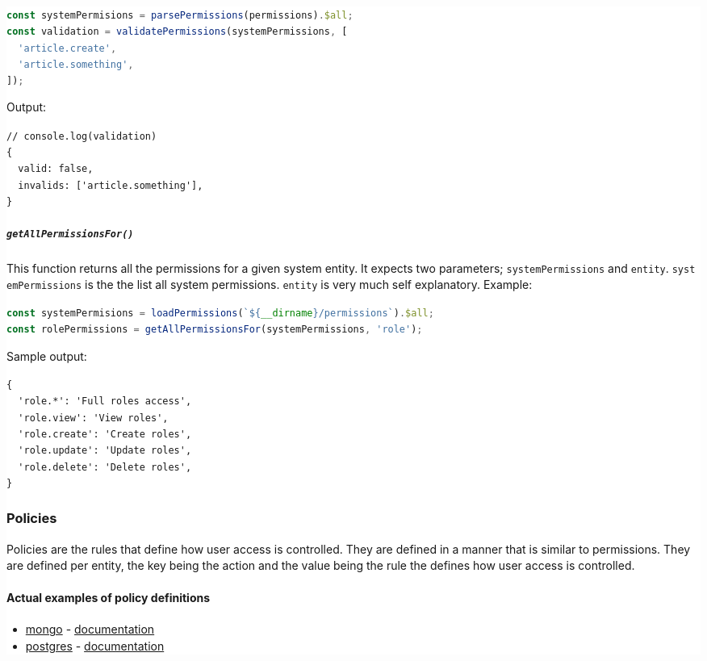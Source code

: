 ```javascript
const systemPermisions = parsePermissions(permissions).$all;
const validation = validatePermissions(systemPermissions, [
  'article.create',
  'article.something',
]);
```

Output:

```
// console.log(validation)
{
  valid: false,
  invalids: ['article.something'],
}
```

##### `getAllPermissionsFor()`

This function returns all the permissions for a given system entity. It expects two parameters; `systemPermissions`
and `entity`. `systemPermissions` is the the list all system permissions. `entity` is very much self explanatory.
Example:

```javascript
const systemPermisions = loadPermissions(`${__dirname}/permissions`).$all;
const rolePermissions = getAllPermissionsFor(systemPermissions, 'role');
```

Sample output:

```
{
  'role.*': 'Full roles access',
  'role.view': 'View roles',
  'role.create': 'Create roles',
  'role.update': 'Update roles',
  'role.delete': 'Delete roles',
}
```

### Policies

Policies are the rules that define how user access is controlled. They are defined in a manner that is similar to
permissions. They are defined per entity, the key being the action and the value being the rule the defines how user
access is controlled.

#### Actual examples of policy definitions

- [mongo](examples/mongo/app/policies.js) - [documentation](examples/mongo/README.md#policies)
- [postgres](examples/postgres/app/policies) - [documentation](examples/postgres/README.md#policies)
